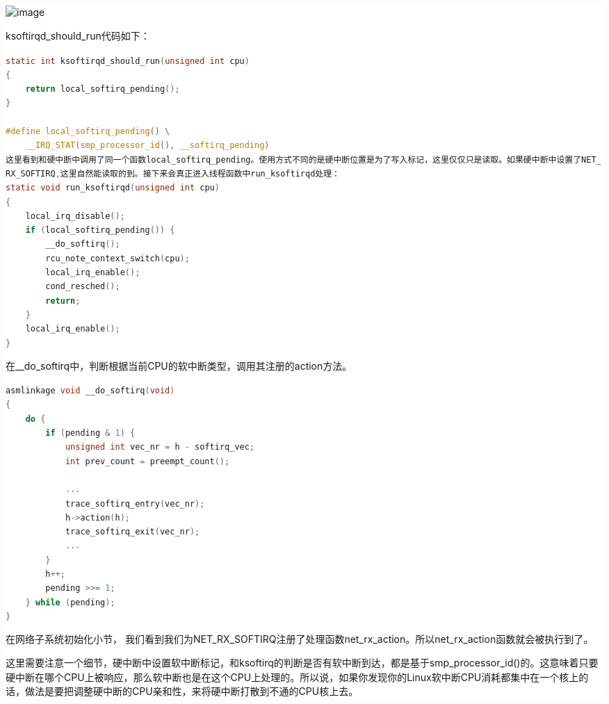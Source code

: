 ![image](https://user-images.githubusercontent.com/87457873/127458460-dede7009-1ba5-427e-98e2-345f798d6724.png)

ksoftirqd\_should\_run代码如下：

```c
static int ksoftirqd_should_run(unsigned int cpu)
{
    return local_softirq_pending();
}

#define local_softirq_pending() \
    __IRQ_STAT(smp_processor_id(), __softirq_pending)
这里看到和硬中断中调用了同一个函数local_softirq_pending。使用方式不同的是硬中断位置是为了写入标记，这里仅仅只是读取。如果硬中断中设置了NET_RX_SOFTIRQ,这里自然能读取的到。接下来会真正进入线程函数中run_ksoftirqd处理：
static void run_ksoftirqd(unsigned int cpu)
{
    local_irq_disable();
    if (local_softirq_pending()) {
        __do_softirq();
        rcu_note_context_switch(cpu);
        local_irq_enable();
        cond_resched();
        return;
    }
    local_irq_enable();
}
```

在\_\_do\_softirq中，判断根据当前CPU的软中断类型，调用其注册的action方法。

```c
asmlinkage void __do_softirq(void)
{
    do {
        if (pending & 1) {
            unsigned int vec_nr = h - softirq_vec;
            int prev_count = preempt_count();

            ...
            trace_softirq_entry(vec_nr);
            h->action(h);
            trace_softirq_exit(vec_nr);
            ...
        }
        h++;
        pending >>= 1;
    } while (pending);
}　　

```

在网络子系统初始化小节， 我们看到我们为NET\_RX\_SOFTIRQ注册了处理函数net\_rx\_action。所以net\_rx\_action函数就会被执行到了。

这里需要注意一个细节，硬中断中设置软中断标记，和ksoftirq的判断是否有软中断到达，都是基于smp\_processor\_id()的。这意味着只要硬中断在哪个CPU上被响应，那么软中断也是在这个CPU上处理的。所以说，如果你发现你的Linux软中断CPU消耗都集中在一个核上的话，做法是要把调整硬中断的CPU亲和性，来将硬中断打散到不通的CPU核上去。
